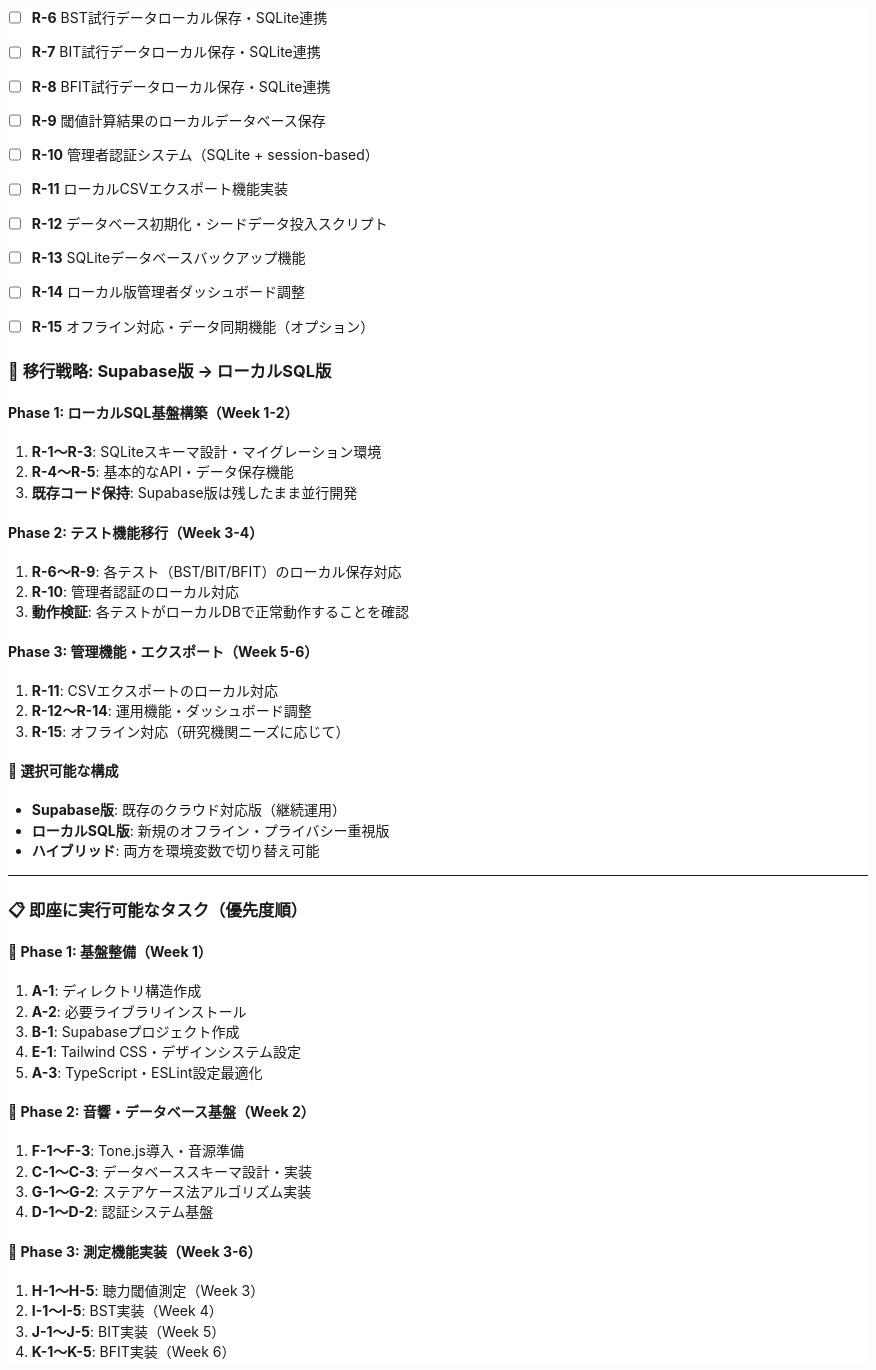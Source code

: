 - [ ] **R-6** BST試行データローカル保存・SQLite連携
- [ ] **R-7** BIT試行データローカル保存・SQLite連携  
- [ ] **R-8** BFIT試行データローカル保存・SQLite連携
- [ ] **R-9** 閾値計算結果のローカルデータベース保存
- [ ] **R-10** 管理者認証システム（SQLite + session-based）

- [ ] **R-11** ローカルCSVエクスポート機能実装
- [ ] **R-12** データベース初期化・シードデータ投入スクリプト
- [ ] **R-13** SQLiteデータベースバックアップ機能
- [ ] **R-14** ローカル版管理者ダッシュボード調整
- [ ] **R-15** オフライン対応・データ同期機能（オプション）

### 🔄 **移行戦略: Supabase版 → ローカルSQL版**

#### **Phase 1: ローカルSQL基盤構築（Week 1-2）**
1. **R-1～R-3**: SQLiteスキーマ設計・マイグレーション環境
2. **R-4～R-5**: 基本的なAPI・データ保存機能
3. **既存コード保持**: Supabase版は残したまま並行開発

#### **Phase 2: テスト機能移行（Week 3-4）**  
1. **R-6～R-9**: 各テスト（BST/BIT/BFIT）のローカル保存対応
2. **R-10**: 管理者認証のローカル対応
3. **動作検証**: 各テストがローカルDBで正常動作することを確認

#### **Phase 3: 管理機能・エクスポート（Week 5-6）**
1. **R-11**: CSVエクスポートのローカル対応
2. **R-12～R-14**: 運用機能・ダッシュボード調整
3. **R-15**: オフライン対応（研究機関ニーズに応じて）

#### **🎯 選択可能な構成**
- **Supabase版**: 既存のクラウド対応版（継続運用）
- **ローカルSQL版**: 新規のオフライン・プライバシー重視版
- **ハイブリッド**: 両方を環境変数で切り替え可能

---

### 📋 即座に実行可能なタスク（優先度順）

#### 🚀 **Phase 1: 基盤整備（Week 1）**
1. **A-1**: ディレクトリ構造作成
2. **A-2**: 必要ライブラリインストール  
3. **B-1**: Supabaseプロジェクト作成
4. **E-1**: Tailwind CSS・デザインシステム設定
5. **A-3**: TypeScript・ESLint設定最適化

#### 🔧 **Phase 2: 音響・データベース基盤（Week 2）**
1. **F-1～F-3**: Tone.js導入・音源準備
2. **C-1～C-3**: データベーススキーマ設計・実装
3. **G-1～G-2**: ステアケース法アルゴリズム実装
4. **D-1～D-2**: 認証システム基盤

#### 🎵 **Phase 3: 測定機能実装（Week 3-6）**
1. **H-1～H-5**: 聴力閾値測定（Week 3）
2. **I-1～I-5**: BST実装（Week 4）
3. **J-1～J-5**: BIT実装（Week 5）
4. **K-1～K-5**: BFIT実装（Week 6）
